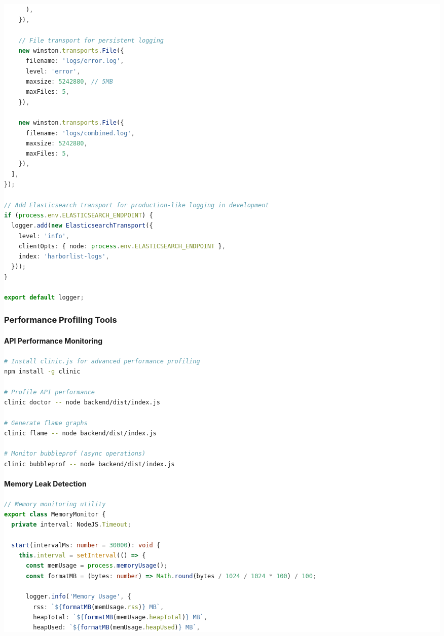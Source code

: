 ```typescript
      ),
    }),
    
    // File transport for persistent logging
    new winston.transports.File({
      filename: 'logs/error.log',
      level: 'error',
      maxsize: 5242880, // 5MB
      maxFiles: 5,
    }),
    
    new winston.transports.File({
      filename: 'logs/combined.log',
      maxsize: 5242880,
      maxFiles: 5,
    }),
  ],
});

// Add Elasticsearch transport for production-like logging in development
if (process.env.ELASTICSEARCH_ENDPOINT) {
  logger.add(new ElasticsearchTransport({
    level: 'info',
    clientOpts: { node: process.env.ELASTICSEARCH_ENDPOINT },
    index: 'harborlist-logs',
  }));
}

export default logger;
```

### **Performance Profiling Tools**

#### **API Performance Monitoring**
```bash
# Install clinic.js for advanced performance profiling
npm install -g clinic

# Profile API performance
clinic doctor -- node backend/dist/index.js

# Generate flame graphs
clinic flame -- node backend/dist/index.js

# Monitor bubbleprof (async operations)
clinic bubbleprof -- node backend/dist/index.js
```

#### **Memory Leak Detection**
```typescript
// Memory monitoring utility
export class MemoryMonitor {
  private interval: NodeJS.Timeout;

  start(intervalMs: number = 30000): void {
    this.interval = setInterval(() => {
      const memUsage = process.memoryUsage();
      const formatMB = (bytes: number) => Math.round(bytes / 1024 / 1024 * 100) / 100;

      logger.info('Memory Usage', {
        rss: `${formatMB(memUsage.rss)} MB`,
        heapTotal: `${formatMB(memUsage.heapTotal)} MB`,
        heapUsed: `${formatMB(memUsage.heapUsed)} MB`,
```